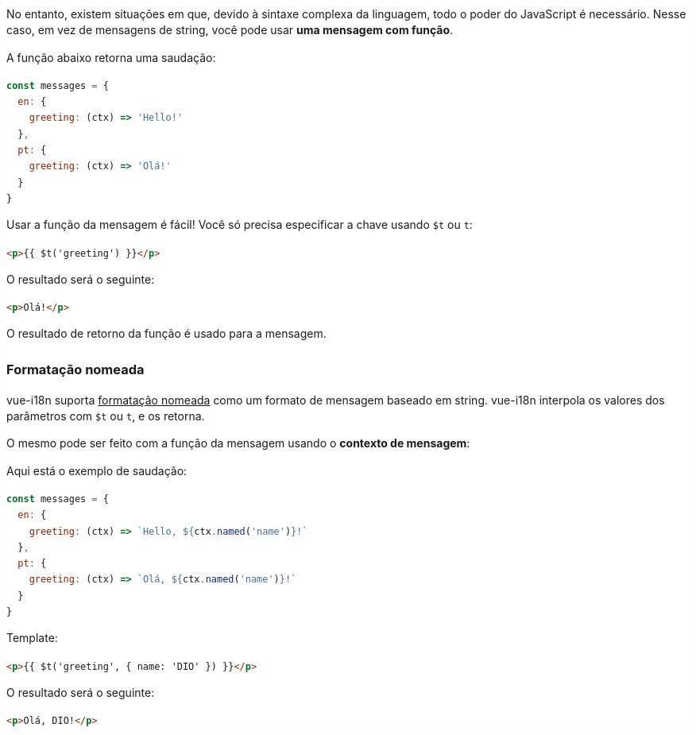 No entanto, existem situações em que, devido à sintaxe complexa da linguagem, todo o poder do JavaScript é necessário. Nesse caso, em vez de mensagens de string, você pode usar **uma mensagem com função**.

A função abaixo retorna uma saudação:

```js
const messages = {
  en: {
    greeting: (ctx) => 'Hello!'
  },
  pt: {
    greeting: (ctx) => 'Olá!'
  }
}
```

Usar a função da mensagem é fácil! Você só precisa especificar a chave usando `$t` ou `t`:

```html
<p>{{ $t('greeting') }}</p>
```

O resultado será o seguinte:

```html
<p>Olá!</p>
```

O resultado de retorno da função é usado para a mensagem.

### Formatação nomeada

vue-i18n suporta [formatação nomeada](./formatting.md#named-formatting) como um formato de mensagem baseado em string. vue-i18n interpola os valores dos parâmetros com `$t` ou `t`, e os retorna.

O mesmo pode ser feito com a função da mensagem usando o **contexto de mensagem**:

Aqui está o exemplo de saudação:

```js
const messages = {
  en: {
    greeting: (ctx) => `Hello, ${ctx.named('name')}!`
  },
  pt: {
    greeting: (ctx) => `Olá, ${ctx.named('name')}!`
  }
}
```

Template:

```html
<p>{{ $t('greeting', { name: 'DIO' }) }}</p>
```

O resultado será o seguinte:

```html
<p>Olá, DIO!</p>
```
